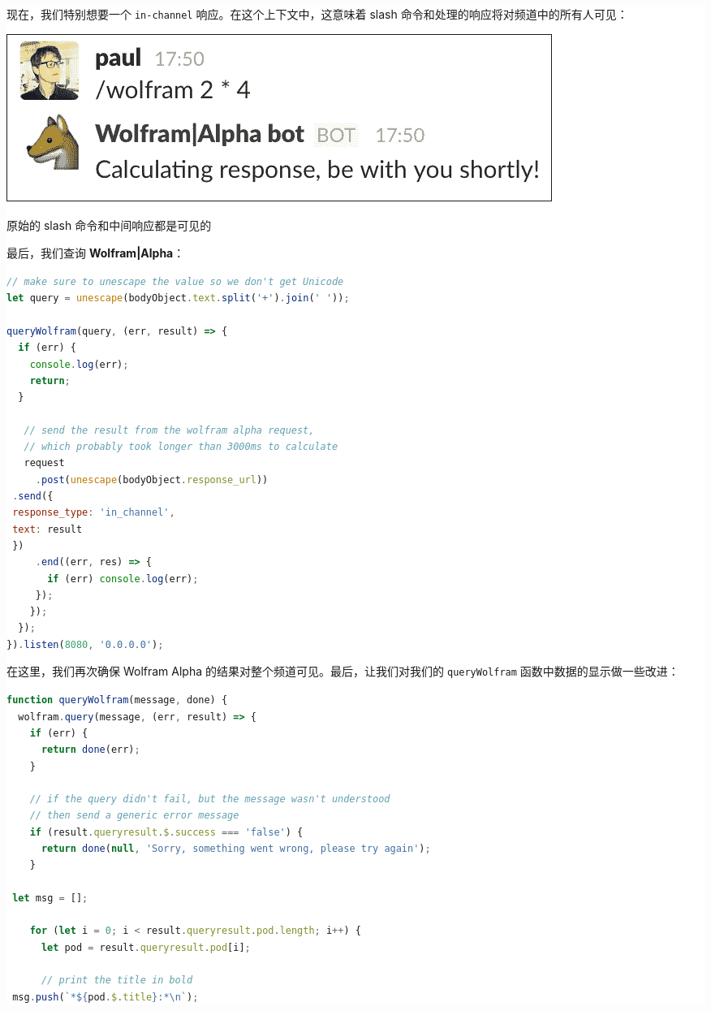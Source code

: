 现在，我们特别想要一个 `in-channel` 响应。在这个上下文中，这意味着 slash 命令和处理的响应将对频道中的所有人可见：

![频道内和短暂响应](img/B05384_06_19.jpg)

原始的 slash 命令和中间响应都是可见的

最后，我们查询 **Wolfram|Alpha**：

```js
// make sure to unescape the value so we don't get Unicode
let query = unescape(bodyObject.text.split('+').join(' '));

queryWolfram(query, (err, result) => {
  if (err) {
    console.log(err);
    return;
  }

   // send the result from the wolfram alpha request,
   // which probably took longer than 3000ms to calculate
   request
     .post(unescape(bodyObject.response_url))
 .send({
 response_type: 'in_channel',
 text: result
 })
     .end((err, res) => {
       if (err) console.log(err);
     });
    });
  });
}).listen(8080, '0.0.0.0');
```

在这里，我们再次确保 Wolfram Alpha 的结果对整个频道可见。最后，让我们对我们的 `queryWolfram` 函数中数据的显示做一些改进：

```js
function queryWolfram(message, done) {
  wolfram.query(message, (err, result) => {
    if (err) {
      return done(err);
    }

    // if the query didn't fail, but the message wasn't understood
    // then send a generic error message
    if (result.queryresult.$.success === 'false') {
      return done(null, 'Sorry, something went wrong, please try again');
    }

 let msg = [];

    for (let i = 0; i < result.queryresult.pod.length; i++) {
      let pod = result.queryresult.pod[i];

      // print the title in bold
 msg.push(`*${pod.$.title}:*\n`);
```